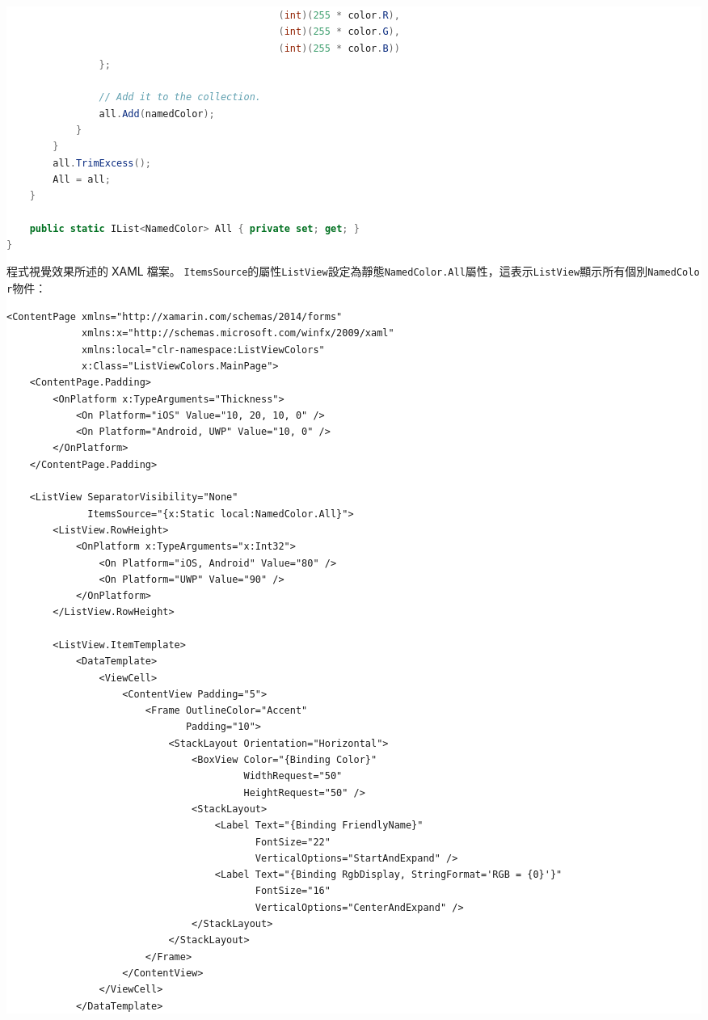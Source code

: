 ```csharp
                                               (int)(255 * color.R),
                                               (int)(255 * color.G),
                                               (int)(255 * color.B))
                };

                // Add it to the collection.
                all.Add(namedColor);
            }
        }
        all.TrimExcess();
        All = all;
    }

    public static IList<NamedColor> All { private set; get; }
}
```

程式視覺效果所述的 XAML 檔案。 `ItemsSource`的屬性`ListView`設定為靜態`NamedColor.All`屬性，這表示`ListView`顯示所有個別`NamedColor`物件：

```xaml
<ContentPage xmlns="http://xamarin.com/schemas/2014/forms"
             xmlns:x="http://schemas.microsoft.com/winfx/2009/xaml"
             xmlns:local="clr-namespace:ListViewColors"
             x:Class="ListViewColors.MainPage">
    <ContentPage.Padding>
        <OnPlatform x:TypeArguments="Thickness">
            <On Platform="iOS" Value="10, 20, 10, 0" />
            <On Platform="Android, UWP" Value="10, 0" />
        </OnPlatform>
    </ContentPage.Padding>

    <ListView SeparatorVisibility="None"
              ItemsSource="{x:Static local:NamedColor.All}">
        <ListView.RowHeight>
            <OnPlatform x:TypeArguments="x:Int32">
                <On Platform="iOS, Android" Value="80" />
                <On Platform="UWP" Value="90" />
            </OnPlatform>
        </ListView.RowHeight>

        <ListView.ItemTemplate>
            <DataTemplate>
                <ViewCell>
                    <ContentView Padding="5">
                        <Frame OutlineColor="Accent"
                               Padding="10">
                            <StackLayout Orientation="Horizontal">
                                <BoxView Color="{Binding Color}"
                                         WidthRequest="50"
                                         HeightRequest="50" />
                                <StackLayout>
                                    <Label Text="{Binding FriendlyName}"
                                           FontSize="22"
                                           VerticalOptions="StartAndExpand" />
                                    <Label Text="{Binding RgbDisplay, StringFormat='RGB = {0}'}"
                                           FontSize="16"
                                           VerticalOptions="CenterAndExpand" />
                                </StackLayout>
                            </StackLayout>
                        </Frame>
                    </ContentView>
                </ViewCell>
            </DataTemplate>
```